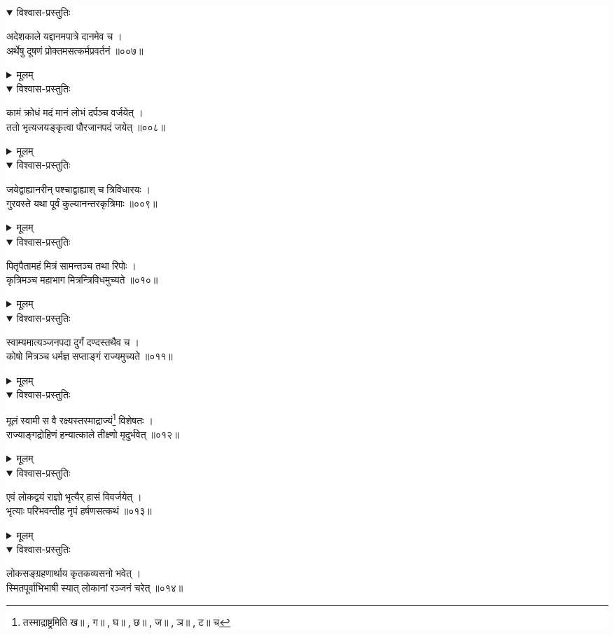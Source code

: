 <details open><summary>विश्वास-प्रस्तुतिः</summary>

अदेशकाले यद्दानमपात्रे दानमेव च ।  
अर्थेषु दूषणं प्रोक्तमसत्कर्मप्रवर्तनं ॥००७॥
</details>

<details><summary>मूलम्</summary></details>  

<details open><summary>विश्वास-प्रस्तुतिः</summary>

कामं क्रोधं मदं मानं लोभं दर्पञ्च वर्जयेत्   ।  
ततो भृत्यजयङ्कृत्वा पौरजानपदं जयेत् ॥००८॥
</details>

<details><summary>मूलम्</summary></details>  

<details open><summary>विश्वास-प्रस्तुतिः</summary>

जयेद्वाह्यानरीन् पश्चाद्वाह्याश् च त्रिविधारयः   ।  
गुरवस्ते यथा पूर्वं कुल्यानन्तरकृत्रिमाः ॥००९॥
</details>

<details><summary>मूलम्</summary></details>  

<details open><summary>विश्वास-प्रस्तुतिः</summary>

पितृपैतामहं मित्रं सामन्तञ्च तथा रिपोः ।  
कृत्रिमञ्च महाभाग मित्रन्त्रिविधमुच्यते ॥०१०॥
</details>

<details><summary>मूलम्</summary></details>  

<details open><summary>विश्वास-प्रस्तुतिः</summary>

स्वाम्यमात्यञ्जनपदा दुर्गं दण्दस्तथैव च ।  
कोषो मित्रञ्च धर्मज्ञ सप्ताङ्गं राज्यमुच्यते ॥०११॥
</details>

<details><summary>मूलम्</summary></details>  

<details open><summary>विश्वास-प्रस्तुतिः</summary>

मूलं स्वामी स वै रक्ष्यस्तस्माद्राज्यं[^१] विशेषतः   ।  
राज्याङ्गद्रोहिणं हन्यात्काले तीक्ष्णो मृदुर्भवेत्   ॥०१२॥
</details>

<details><summary>मूलम्</summary></details>  

<details open><summary>विश्वास-प्रस्तुतिः</summary>

एवं लोकद्वयं राज्ञो भृत्यैर् हासं विवर्जयेत् ।  
भृत्याः परिभवन्तीह नृपं हर्षणसत्कथं   ॥०१३॥
</details>

<details><summary>मूलम्</summary></details>  

<details open><summary>विश्वास-प्रस्तुतिः</summary>

लोकसङ्ग्रहणार्थाय कृतकव्यसनो भवेत् ।  
स्मितपूर्वाभिभाषी स्यात् लोकानां रञ्जनं चरेत्   ॥०१४॥
</details>


[^१]: तस्माद्राष्ट्रमिति ख॥ , ग॥ , घ॥ , छ॥ , ज॥ , ञ॥ , ट॥ च  
[^१]: तस्य कर्मकमिति ख॥  
[^२]: क्वचित् कस्यापि इति ख॥ , ग॥ , घ॥ , ज॥ , ट॥ च  